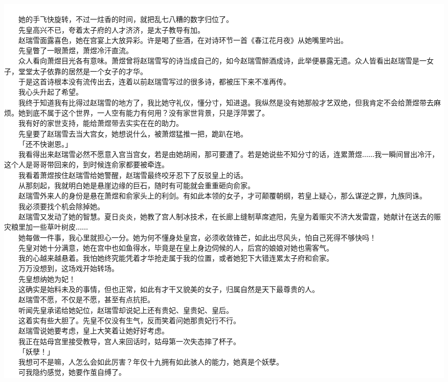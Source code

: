 <br>   
&emsp;&emsp;她的手飞快旋转，不过一炷香的时间，就把乱七八糟的数字归位了。  
<br>   
&emsp;&emsp;先皇高兴不已，夸着太子府的人才济济，是太子教导有加。  
<br>   
&emsp;&emsp;赵瑞雪面露喜色，她在宫宴上大放异彩。许是喝了些酒，在对诗环节一首《春江花月夜》从她嘴里吟出。  
<br>   
&emsp;&emsp;先皇瞥了一眼萧煜，萧煜冷汗直流。  
<br>   
&emsp;&emsp;众人看向萧煜目光各有意味。萧煜曾将赵瑞雪写的诗当成自己的，如今赵瑞雪醉酒成诗，此举便暴露无遗。众人皆看出赵瑞雪是一女子，堂堂太子依靠的居然是一个女子的才华。  
<br>   
&emsp;&emsp;于是这首诗根本没有流传出去，连着以前赵瑞雪写过的很多诗，都被压下来不准再传。  
<br>   
&emsp;&emsp;我心头升起了希望。  
<br>   
&emsp;&emsp;我终于知道我有比得过赵瑞雪的地方了，我比她守礼仪，懂分寸，知进退。我纵然是没有她那般才艺双绝，但我肯定不会给萧煜带去麻烦。她到底不属于这个世界，一人空有能力有何用？没有家世背景，只是浮萍罢了。  
<br>   
&emsp;&emsp;我有好的家世支持，能给萧煜带去实实在在的助力。  
<br>   
&emsp;&emsp;先皇要了赵瑞雪去当大宫女，她想说什么，被萧煜猛推一把，跪趴在地。  
<br>   
&emsp;&emsp;「还不快谢恩。」  
<br>   
&emsp;&emsp;我看得出来赵瑞雪必然不愿意入宫当宫女，若是由她胡闹，那可要遭了。若是她说些不知分寸的话，连累萧煜……我一瞬间冒出冷汗，这个人是哥哥带回来的，到时候连俞家都要被牵连。  
<br>   
&emsp;&emsp;我看着萧煜按住赵瑞雪给她警醒，赵瑞雪最终咬牙忍下了反驳皇上的话。  
<br>   
&emsp;&emsp;从那刻起，我就明白她是悬崖边缘的巨石，随时有可能就会重重砸向俞家。  
<br>   
&emsp;&emsp;赵瑞雪外来人的身份是悬在萧煜和俞家头上的利剑。有如此本领的女子，才可颠覆朝纲，若皇上疑心，那么谋逆之罪，九族同诛。  
<br>   
&emsp;&emsp;我必须要找个机会除掉她。  
<br>   
&emsp;&emsp;赵瑞雪又发动了她的智慧。夏日炎炎，她教了宫人制冰技术，在长廊上缝制草席遮阳，先皇为着赈灾不济大发雷霆，她献计在送去的赈灾粮里加一些草叶树皮……  
<br>   
&emsp;&emsp;她每做一件事，我心里就担心一分。她为何不懂身处皇宫，必须收敛锋芒，如此出尽风头，怕自己死得不够快吗！  
<br>   
&emsp;&emsp;先皇对她十分满意，她在宫中也如鱼得水，毕竟是在皇上身边伺候的人，后宫的娘娘对她也需客气。  
<br>   
&emsp;&emsp;我的心越来越悬着。我怕她终究能凭着才华抢走属于我的位置，或者她犯下大错连累太子府和俞家。  
<br>   
&emsp;&emsp;万万没想到，这场戏开始转场。  
<br>   
&emsp;&emsp;先皇想纳她为妃！  
<br>   
&emsp;&emsp;这确实是始料未及的事情，但也正常，如此有才干又貌美的女子，归属自然是天下最尊贵的人。  
<br>   
&emsp;&emsp;赵瑞雪不愿，不仅是不愿，甚至有点抗拒。  
<br>   
&emsp;&emsp;听闻先皇承诺给她妃位，赵瑞雪却说妃上还有贵妃、皇贵妃、皇后。  
<br>   
&emsp;&emsp;这着实有些大胆了。先皇不仅没有生气，反而笑着问她那贵妃行不行。  
<br>   
&emsp;&emsp;赵瑞雪说她要考虑，皇上大笑着让她好好考虑。  
<br>   
&emsp;&emsp;我正在姑母宫里接受教导，宫人来回话时，姑母第一次失态摔了杯子。  
<br>   
&emsp;&emsp;「妖孽！」  
<br>   
&emsp;&emsp;我想可不是嘛，人怎么会如此厉害？年仅十九拥有如此骇人的能力，她真是个妖孽。  
<br>   
&emsp;&emsp;可我隐约感觉，她要作茧自缚了。  
<br>   